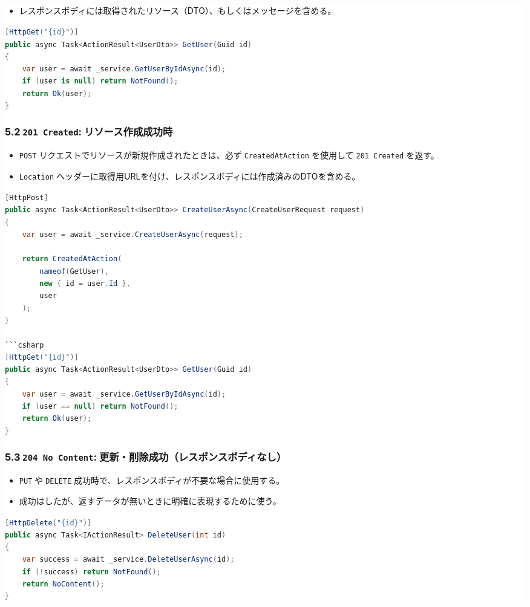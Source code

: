 - レスポンスボディには取得されたリソース（DTO）、もしくはメッセージを含める。

```csharp
[HttpGet("{id}")]
public async Task<ActionResult<UserDto>> GetUser(Guid id)
{
    var user = await _service.GetUserByIdAsync(id);
    if (user is null) return NotFound();
    return Ok(user); 
}
```
### 5.2 `201 Created`: リソース作成成功時
- `POST` リクエストでリソースが新規作成されたときは、必ず `CreatedAtAction` を使用して `201 Created` を返す。

- `Location` ヘッダーに取得用URLを付け、レスポンスボディには作成済みのDTOを含める。

```csharp
[HttpPost]
public async Task<ActionResult<UserDto>> CreateUserAsync(CreateUserRequest request)
{
    var user = await _service.CreateUserAsync(request);

    return CreatedAtAction(
        nameof(GetUser),
        new { id = user.Id },
        user
    );
}

```csharp
[HttpGet("{id}")]
public async Task<ActionResult<UserDto>> GetUser(Guid id)
{
    var user = await _service.GetUserByIdAsync(id);
    if (user == null) return NotFound();
    return Ok(user);
}
```

### 5.3 `204 No Content`: 更新・削除成功（レスポンスボディなし）
- `PUT` や `DELETE` 成功時で、レスポンスボディが不要な場合に使用する。

- 成功はしたが、返すデータが無いときに明確に表現するために使う。

```csharp
[HttpDelete("{id}")]
public async Task<IActionResult> DeleteUser(int id)
{
    var success = await _service.DeleteUserAsync(id);
    if (!success) return NotFound();
    return NoContent();
}
```
